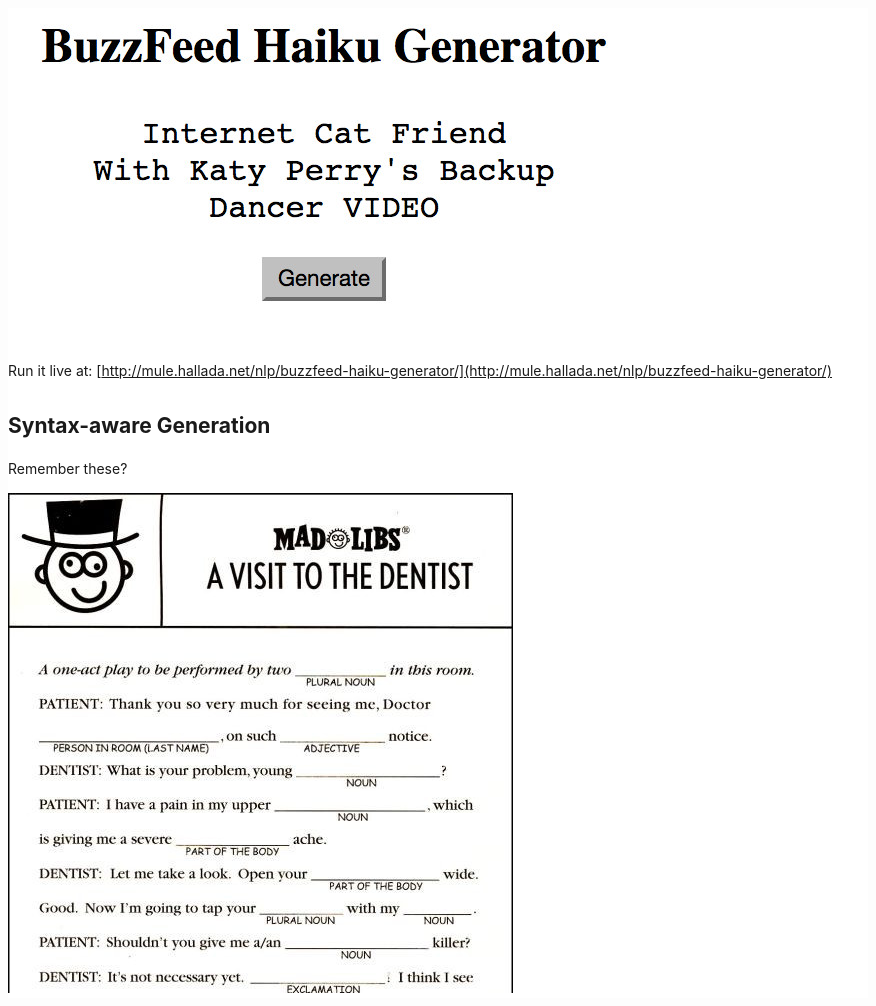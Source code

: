 ![Buzzfeed Haiku Generator](/img/blog/buzzfeed.jpg)

Run it live at:
[http://mule.hallada.net/nlp/buzzfeed-haiku-generator/](http://mule.hallada.net/nlp/buzzfeed-haiku-generator/)

## Syntax-aware Generation

Remember these?

![Example Mad Libs: "A Visit to the Dentist"](/img/blog/madlibs.jpg)
